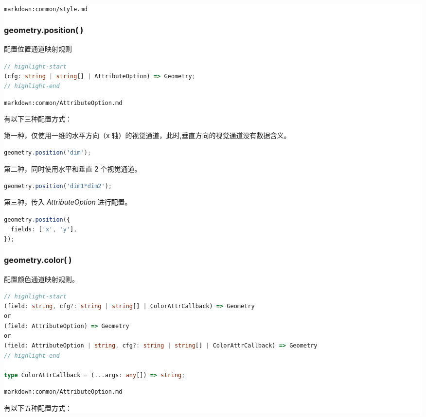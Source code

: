 



`markdown:common/style.md`

<div class='custom-api-docs'>

### geometry.position( )

配置位置通道映射规则

```ts
// highlight-start
(cfg: string | string[] | AttributeOption) => Geometry;
// highlight-end
```

`markdown:common/AttributeOption.md`

有以下三种配置方式：

第一种，仅使用一维的水平方向（x 轴）的视觉通道，此时,垂直方向的视觉通道没有数据含义。

```ts
geometry.position('dim');
```

第二种，同时使用水平和垂直 2 个视觉通道。

```ts
geometry.position('dim1*dim2');
```

第三种，传入 _AttributeOption_ 进行配置。

```ts
geometry.position({
  fields: ['x', 'y'],
});
```

### geometry.color( )

配置颜色通道映射规则。

```ts
// highlight-start
(field: string, cfg?: string | string[] | ColorAttrCallback) => Geometry
or
(field: AttributeOption) => Geometry
or
(field: AttributeOption | string, cfg?: string | string[] | ColorAttrCallback) => Geometry
// highlight-end

type ColorAttrCallback = (...args: any[]) => string;
```

`markdown:common/AttributeOption.md`

有以下五种配置方式：
